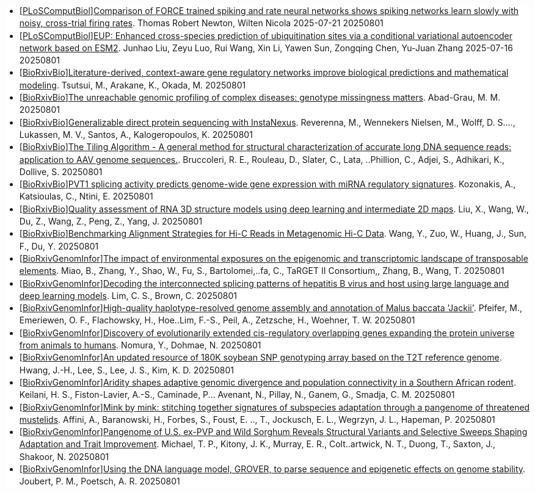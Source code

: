   - \[[PLoSComputBiol](https://journals.plos.org/ploscompbiol/)\][Comparison of FORCE trained spiking and rate neural networks shows spiking networks learn slowly with noisy, cross-trial firing rates](https://journals.plos.org/ploscompbiol/article?id=10.1371/journal.pcbi.1013224). Thomas Robert Newton, Wilten Nicola 2025-07-21	20250801
  - \[[PLoSComputBiol](https://journals.plos.org/ploscompbiol/)\][EUP: Enhanced cross-species prediction of ubiquitination sites via a conditional variational autoencoder network based on ESM2](https://journals.plos.org/ploscompbiol/article?id=10.1371/journal.pcbi.1013268). Junhao Liu, Zeyu Luo, Rui Wang, Xin Li, Yawen Sun, Zongqing Chen, Yu-Juan Zhang 2025-07-16	20250801
  - \[[BioRxivBio](https://biorxiv.org)\][Literature-derived, context-aware gene regulatory networks improve biological predictions and mathematical modeling](https://www.biorxiv.org/content/10.1101/2025.07.26.666734v1?rss=1). Tsutsui, M., Arakane, K., Okada, M. 	20250801
  - \[[BioRxivBio](https://biorxiv.org)\][The unreachable genomic profiling of complex diseases: genotype missingness matters](https://www.biorxiv.org/content/10.1101/2025.07.27.667026v1?rss=1). Abad-Grau, M. M. 	20250801
  - \[[BioRxivBio](https://biorxiv.org)\][Generalizable direct protein sequencing with InstaNexus](https://www.biorxiv.org/content/10.1101/2025.07.25.666861v1?rss=1). Reverenna, M., Wennekers Nielsen, M., Wolff, D. S...., Lukassen, M. V., Santos, A., Kalogeropoulos, K. 	20250801
  - \[[BioRxivBio](https://biorxiv.org)\][The Tiling Algorithm - A general method for structural characterization of accurate long DNA sequence reads: application to AAV genome sequences.](https://www.biorxiv.org/content/10.1101/2025.07.25.666743v1?rss=1). Bruccoleri, R. E., Rouleau, D., Slater, C., Lata, ..Phillion, C., Adjei, S., Adhikari, K., Dollive, S. 	20250801
  - \[[BioRxivBio](https://biorxiv.org)\][PVT1 splicing activity predicts genome-wide gene expression with miRNA regulatory signatures](https://www.biorxiv.org/content/10.1101/2025.07.25.666741v1?rss=1). Kozonakis, A., Katsioulas, C., Ntini, E. 	20250801
  - \[[BioRxivBio](https://biorxiv.org)\][Quality assessment of RNA 3D structure models using deep learning and intermediate 2D maps](https://www.biorxiv.org/content/10.1101/2025.07.25.666746v1?rss=1). Liu, X., Wang, W., Du, Z., Wang, Z., Peng, Z., Yang, J. 	20250801
  - \[[BioRxivBio](https://biorxiv.org)\][Benchmarking Alignment Strategies for Hi-C Reads in Metagenomic Hi-C Data](https://www.biorxiv.org/content/10.1101/2025.07.30.667754v1?rss=1). Wang, Y., Zuo, W., Huang, J., Sun, F., Du, Y. 	20250801
  - \[[BioRxivGenomInfor](https://biorxiv.org)\][The impact of environmental exposures on the epigenomic and transcriptomic landscape of transposable elements](https://www.biorxiv.org/content/10.1101/2025.07.28.667212v1?rss=1). Miao, B., Zhang, Y., Shao, W., Fu, S., Bartolomei,..fa, C., TaRGET II Consortium,, Zhang, B., Wang, T. 	20250801
  - \[[BioRxivGenomInfor](https://biorxiv.org)\][Decoding the interconnected splicing patterns of hepatitis B virus and host using large language and deep learning models](https://www.biorxiv.org/content/10.1101/2025.07.28.667110v1?rss=1). Lim, C. S., Brown, C. 	20250801
  - \[[BioRxivGenomInfor](https://biorxiv.org)\][High-quality haplotype-resolved genome assembly and annotation of Malus baccata 'Jackii'](https://www.biorxiv.org/content/10.1101/2025.07.27.667097v1?rss=1). Pfeifer, M., Emeriewen, O. F., Flachowsky, H., Hoe..Lim, F.-S., Peil, A., Zetzsche, H., Woehner, T. W. 	20250801
  - \[[BioRxivGenomInfor](https://biorxiv.org)\][Discovery of evolutionarily extended cis-regulatory overlapping genes expanding the protein universe from animals to humans](https://www.biorxiv.org/content/10.1101/2025.07.27.667088v1?rss=1). Nomura, Y., Dohmae, N. 	20250801
  - \[[BioRxivGenomInfor](https://biorxiv.org)\][An updated resource of 180K soybean SNP genotyping array based on the T2T reference genome](https://www.biorxiv.org/content/10.1101/2025.07.29.667553v1?rss=1). Hwang, J.-H., Lee, S., Lee, J. S., Kim, K. D. 	20250801
  - \[[BioRxivGenomInfor](https://biorxiv.org)\][Aridity shapes adaptive genomic divergence and population connectivity in a Southern African rodent](https://www.biorxiv.org/content/10.1101/2025.07.29.667317v1?rss=1). Keilani, H. S., Fiston-Lavier, A.-S., Caminade, P... Avenant, N., Pillay, N., Ganem, G., Smadja, C. M. 	20250801
  - \[[BioRxivGenomInfor](https://biorxiv.org)\][Mink by mink: stitching together signatures of subspecies adaptation through a pangenome of threatened mustelids](https://www.biorxiv.org/content/10.1101/2025.07.25.666817v1?rss=1). Affini, A., Baranowski, H., Forbes, S., Foust, E. .., T., Jockusch, E. L., Wegrzyn, J. L., Hapeman, P. 	20250801
  - \[[BioRxivGenomInfor](https://biorxiv.org)\][Pangenome of U.S. ex-PVP and Wild Sorghum Reveals Structural Variants and Selective Sweeps Shaping Adaptation and Trait Improvement](https://www.biorxiv.org/content/10.1101/2025.07.25.666886v1?rss=1). Michael, T. P., Kitony, J. K., Murray, E. R., Colt..artwick, N. T., Duong, T., Saxton, J., Shakoor, N. 	20250801
  - \[[BioRxivGenomInfor](https://biorxiv.org)\][Using the DNA language model, GROVER, to parse sequence and epigenetic effects on genome stability](https://www.biorxiv.org/content/10.1101/2025.07.23.666402v1?rss=1). Joubert, P. M., Poetsch, A. R. 	20250801
